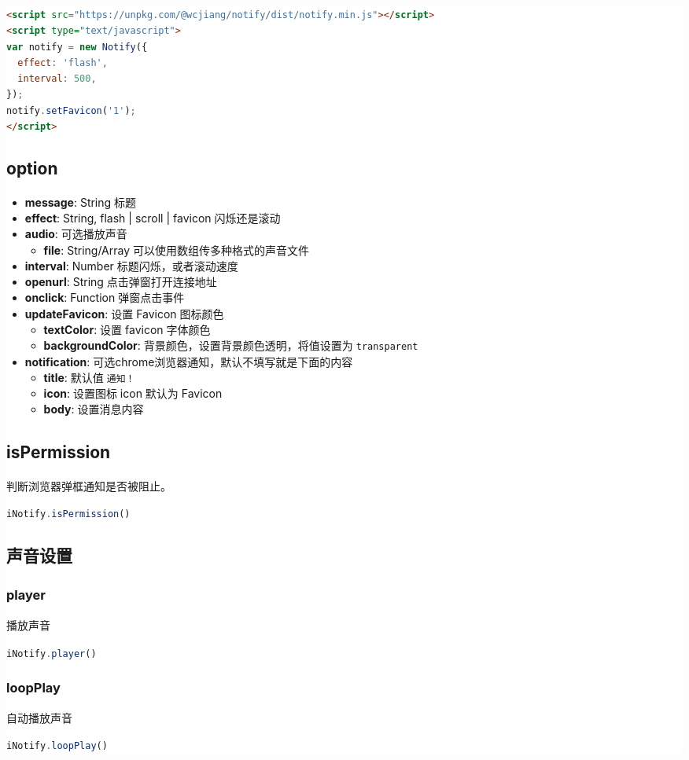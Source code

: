 ```html
<script src="https://unpkg.com/@wcjiang/notify/dist/notify.min.js"></script>
<script type="text/javascript">
var notify = new Notify({
  effect: 'flash',
  interval: 500,
});
notify.setFavicon('1');
</script>
```

## option

- **message**: String 标题
- **effect**: String, flash | scroll | favicon 闪烁还是滚动
- **audio**: 可选播放声音
  - **file**: String/Array 可以使用数组传多种格式的声音文件
- **interval**: Number 标题闪烁，或者滚动速度
- **openurl**: String 点击弹窗打开连接地址
- **onclick**: Function 弹窗点击事件
- **updateFavicon**: 设置 Favicon 图标颜色
  - **textColor**: 设置 favicon 字体颜色
  - **backgroundColor**: 背景颜色，设置背景颜色透明，将值设置为 `transparent`
- **notification**: 可选chrome浏览器通知，默认不填写就是下面的内容
  - **title**: 默认值 `通知！`
  - **icon**: 设置图标 icon 默认为 Favicon
  - **body**: 设置消息内容

## isPermission

判断浏览器弹框通知是否被阻止。

```js
iNotify.isPermission()
```

## 声音设置

### player

播放声音

```js
iNotify.player()
```

### loopPlay

自动播放声音

```js
iNotify.loopPlay()
```
